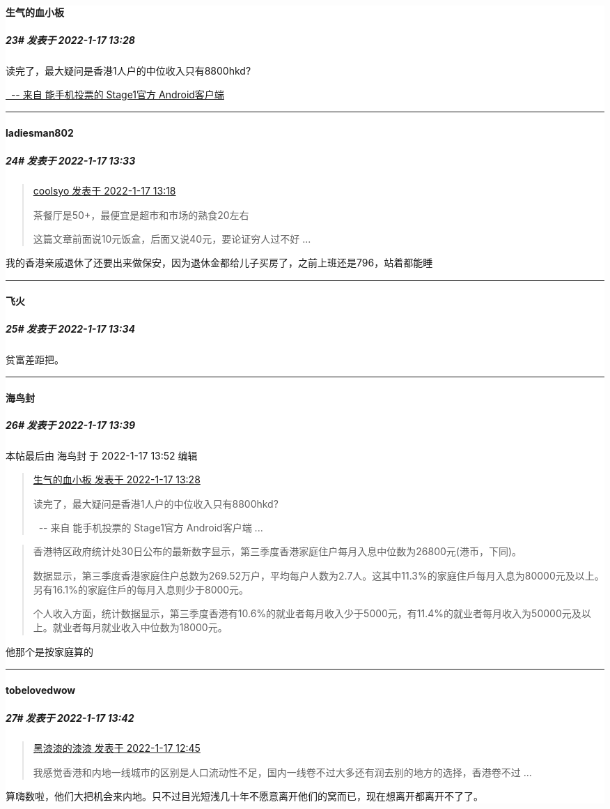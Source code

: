 ####  生气的血小板  
##### 23#       发表于 2022-1-17 13:28

读完了，最大疑问是香港1人户的中位收入只有8800hkd?

[  -- 来自 能手机投票的 Stage1官方 Android客户端](https://www.coolapk.com/apk/140634)

*****

####  ladiesman802  
##### 24#       发表于 2022-1-17 13:33

<blockquote><a href="httphttps://bbs.saraba1st.com/2b/forum.php?mod=redirect&amp;goto=findpost&amp;pid=54322878&amp;ptid=2047787" target="_blank">coolsyo 发表于 2022-1-17 13:18</a>

茶餐厅是50+，最便宜是超市和市场的熟食20左右

这篇文章前面说10元饭盒，后面又说40元，要论证穷人过不好 ...</blockquote>
我的香港亲戚退休了还要出来做保安，因为退休金都给儿子买房了，之前上班还是796，站着都能睡

*****

####  飞火  
##### 25#       发表于 2022-1-17 13:34

贫富差距把。

*****

####  海鸟封  
##### 26#       发表于 2022-1-17 13:39

 本帖最后由 海鸟封 于 2022-1-17 13:52 编辑 
<blockquote><a href="httphttps://bbs.saraba1st.com/2b/forum.php?mod=redirect&amp;goto=findpost&amp;pid=54322993&amp;ptid=2047787" target="_blank">生气的血小板 发表于 2022-1-17 13:28</a>

读完了，最大疑问是香港1人户的中位收入只有8800hkd?

  -- 来自 能手机投票的 Stage1官方 Android客户端 ...</blockquote><blockquote>香港特区政府统计处30日公布的最新数字显示，第三季度香港家庭住户每月入息中位数为26800元(港币，下同)。

数据显示，第三季度香港家庭住户总数为269.52万户，平均每户人数为2.7人。这其中11.3%的家庭住戶每月入息为80000元及以上。另有16.1%的家庭住戶的每月入息则少于8000元。

个人收入方面，统计数据显示，第三季度香港有10.6%的就业者每月收入少于5000元，有11.4%的就业者每月收入为50000元及以上。就业者每月就业收入中位数为18000元。</blockquote>他那个是按家庭算的

*****

####  tobelovedwow  
##### 27#       发表于 2022-1-17 13:42

<blockquote><a href="httphttps://bbs.saraba1st.com/2b/forum.php?mod=redirect&amp;goto=findpost&amp;pid=54322435&amp;ptid=2047787" target="_blank">黑漆漆的漆漆 发表于 2022-1-17 12:45</a>

我感觉香港和内地一线城市的区别是人口流动性不足，国内一线卷不过大多还有润去别的地方的选择，香港卷不过 ...</blockquote>
算嗨数啦，他们大把机会来内地。只不过目光短浅几十年不愿意离开他们的窝而已，现在想离开都离开不了了。
